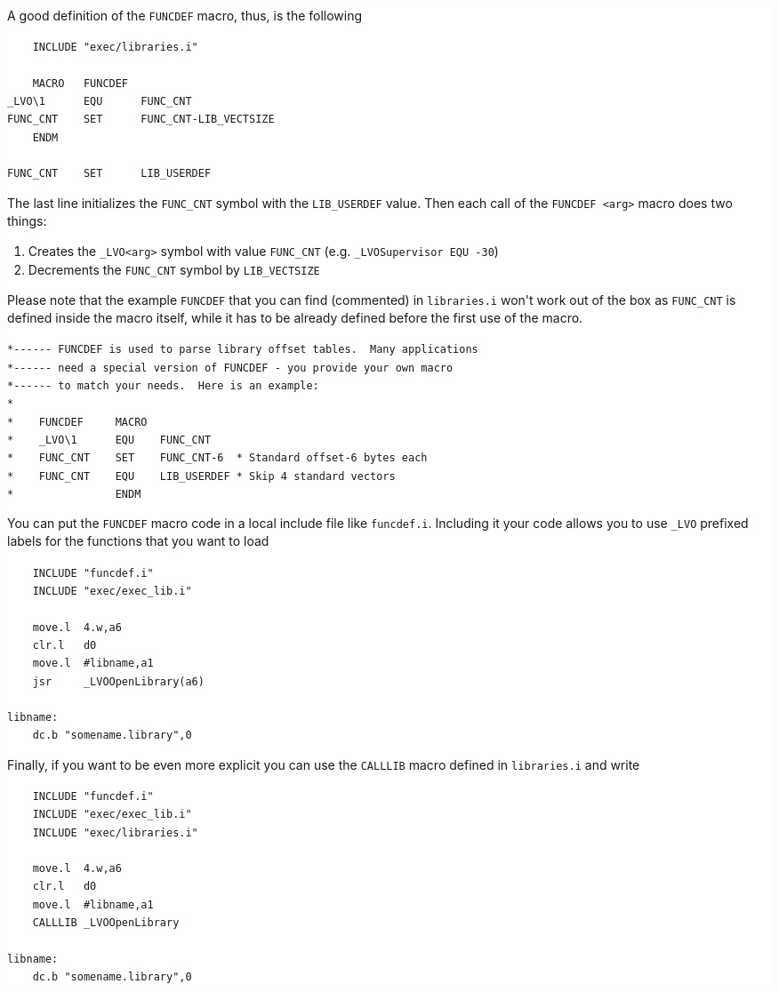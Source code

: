 A good definition of the `FUNCDEF` macro, thus, is the following

``` m68k
    INCLUDE "exec/libraries.i"

    MACRO   FUNCDEF
_LVO\1      EQU      FUNC_CNT
FUNC_CNT    SET      FUNC_CNT-LIB_VECTSIZE
    ENDM

FUNC_CNT    SET      LIB_USERDEF
```

The last line initializes the `FUNC_CNT` symbol with the `LIB_USERDEF` value. Then each call of the `FUNCDEF <arg>` macro does two things:

1. Creates the `_LVO<arg>` symbol with value `FUNC_CNT` (e.g. `_LVOSupervisor EQU -30`)
2. Decrements the `FUNC_CNT` symbol by `LIB_VECTSIZE`

Please note that the example `FUNCDEF` that you can find (commented) in `libraries.i` won't work out of the box as `FUNC_CNT` is defined inside the macro itself, while it has to be already defined before the first use of the macro.

``` m68k
*------ FUNCDEF is used to parse library offset tables.  Many applications
*------ need a special version of FUNCDEF - you provide your own macro
*------ to match your needs.  Here is an example:
*
*    FUNCDEF     MACRO
*    _LVO\1      EQU    FUNC_CNT
*    FUNC_CNT    SET    FUNC_CNT-6  * Standard offset-6 bytes each
*    FUNC_CNT    EQU    LIB_USERDEF * Skip 4 standard vectors
*                ENDM
```

You can put the `FUNCDEF` macro code in a local include file like `funcdef.i`. Including it your code allows you to use `_LVO` prefixed labels for the functions that you want to load

``` m68k
    INCLUDE "funcdef.i"
    INCLUDE "exec/exec_lib.i"

    move.l  4.w,a6
    clr.l   d0
    move.l  #libname,a1
    jsr     _LVOOpenLibrary(a6)

libname:
    dc.b "somename.library",0
```

Finally, if you want to be even more explicit you can use the `CALLLIB` macro defined in `libraries.i` and write

``` m68k
    INCLUDE "funcdef.i"
    INCLUDE "exec/exec_lib.i"
    INCLUDE "exec/libraries.i"

    move.l  4.w,a6
    clr.l   d0
    move.l  #libname,a1
    CALLLIB _LVOOpenLibrary

libname:
    dc.b "somename.library",0
```
